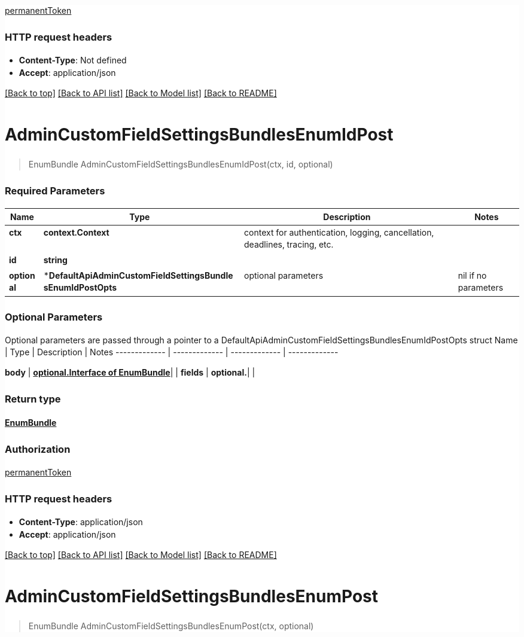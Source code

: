 [permanentToken](../README.md#permanentToken)

### HTTP request headers

 - **Content-Type**: Not defined
 - **Accept**: application/json

[[Back to top]](#) [[Back to API list]](../README.md#documentation-for-api-endpoints) [[Back to Model list]](../README.md#documentation-for-models) [[Back to README]](../README.md)

# **AdminCustomFieldSettingsBundlesEnumIdPost**
> EnumBundle AdminCustomFieldSettingsBundlesEnumIdPost(ctx, id, optional)


### Required Parameters

Name | Type | Description  | Notes
------------- | ------------- | ------------- | -------------
 **ctx** | **context.Context** | context for authentication, logging, cancellation, deadlines, tracing, etc.
  **id** | **string**|  | 
 **optional** | ***DefaultApiAdminCustomFieldSettingsBundlesEnumIdPostOpts** | optional parameters | nil if no parameters

### Optional Parameters
Optional parameters are passed through a pointer to a DefaultApiAdminCustomFieldSettingsBundlesEnumIdPostOpts struct
Name | Type | Description  | Notes
------------- | ------------- | ------------- | -------------

 **body** | [**optional.Interface of EnumBundle**](EnumBundle.md)|  | 
 **fields** | **optional.**|  | 

### Return type

[**EnumBundle**](EnumBundle.md)

### Authorization

[permanentToken](../README.md#permanentToken)

### HTTP request headers

 - **Content-Type**: application/json
 - **Accept**: application/json

[[Back to top]](#) [[Back to API list]](../README.md#documentation-for-api-endpoints) [[Back to Model list]](../README.md#documentation-for-models) [[Back to README]](../README.md)

# **AdminCustomFieldSettingsBundlesEnumPost**
> EnumBundle AdminCustomFieldSettingsBundlesEnumPost(ctx, optional)

